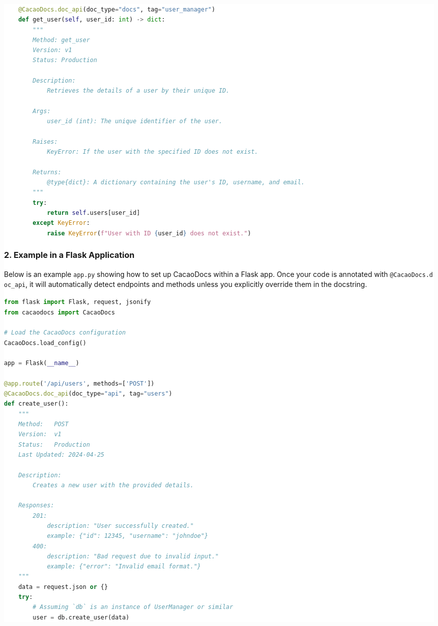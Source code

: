 ```python
    @CacaoDocs.doc_api(doc_type="docs", tag="user_manager")
    def get_user(self, user_id: int) -> dict:
        """
        Method: get_user
        Version: v1
        Status: Production

        Description:
            Retrieves the details of a user by their unique ID.

        Args:
            user_id (int): The unique identifier of the user.

        Raises:
            KeyError: If the user with the specified ID does not exist.

        Returns:
            @type{dict}: A dictionary containing the user's ID, username, and email.
        """
        try:
            return self.users[user_id]
        except KeyError:
            raise KeyError(f"User with ID {user_id} does not exist.")
```

### 2. Example in a Flask Application

Below is an example `app.py` showing how to set up CacaoDocs within a Flask app. Once your code is annotated with `@CacaoDocs.doc_api`, it will automatically detect endpoints and methods unless you explicitly override them in the docstring.

```python
from flask import Flask, request, jsonify
from cacaodocs import CacaoDocs

# Load the CacaoDocs configuration
CacaoDocs.load_config()

app = Flask(__name__)

@app.route('/api/users', methods=['POST'])
@CacaoDocs.doc_api(doc_type="api", tag="users")
def create_user():
    """
    Method:   POST
    Version:  v1
    Status:   Production
    Last Updated: 2024-04-25

    Description:
        Creates a new user with the provided details.

    Responses:
        201:
            description: "User successfully created."
            example: {"id": 12345, "username": "johndoe"}
        400:
            description: "Bad request due to invalid input."
            example: {"error": "Invalid email format."}
    """
    data = request.json or {}
    try:
        # Assuming `db` is an instance of UserManager or similar
        user = db.create_user(data)
```